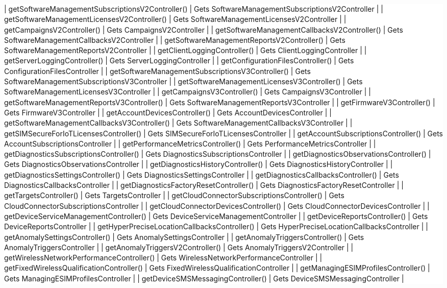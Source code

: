 | getSoftwareManagementSubscriptionsV2Controller() | Gets SoftwareManagementSubscriptionsV2Controller |
| getSoftwareManagementLicensesV2Controller() | Gets SoftwareManagementLicensesV2Controller |
| getCampaignsV2Controller() | Gets CampaignsV2Controller |
| getSoftwareManagementCallbacksV2Controller() | Gets SoftwareManagementCallbacksV2Controller |
| getSoftwareManagementReportsV2Controller() | Gets SoftwareManagementReportsV2Controller |
| getClientLoggingController() | Gets ClientLoggingController |
| getServerLoggingController() | Gets ServerLoggingController |
| getConfigurationFilesController() | Gets ConfigurationFilesController |
| getSoftwareManagementSubscriptionsV3Controller() | Gets SoftwareManagementSubscriptionsV3Controller |
| getSoftwareManagementLicensesV3Controller() | Gets SoftwareManagementLicensesV3Controller |
| getCampaignsV3Controller() | Gets CampaignsV3Controller |
| getSoftwareManagementReportsV3Controller() | Gets SoftwareManagementReportsV3Controller |
| getFirmwareV3Controller() | Gets FirmwareV3Controller |
| getAccountDevicesController() | Gets AccountDevicesController |
| getSoftwareManagementCallbacksV3Controller() | Gets SoftwareManagementCallbacksV3Controller |
| getSIMSecureForIoTLicensesController() | Gets SIMSecureForIoTLicensesController |
| getAccountSubscriptionsController() | Gets AccountSubscriptionsController |
| getPerformanceMetricsController() | Gets PerformanceMetricsController |
| getDiagnosticsSubscriptionsController() | Gets DiagnosticsSubscriptionsController |
| getDiagnosticsObservationsController() | Gets DiagnosticsObservationsController |
| getDiagnosticsHistoryController() | Gets DiagnosticsHistoryController |
| getDiagnosticsSettingsController() | Gets DiagnosticsSettingsController |
| getDiagnosticsCallbacksController() | Gets DiagnosticsCallbacksController |
| getDiagnosticsFactoryResetController() | Gets DiagnosticsFactoryResetController |
| getTargetsController() | Gets TargetsController |
| getCloudConnectorSubscriptionsController() | Gets CloudConnectorSubscriptionsController |
| getCloudConnectorDevicesController() | Gets CloudConnectorDevicesController |
| getDeviceServiceManagementController() | Gets DeviceServiceManagementController |
| getDeviceReportsController() | Gets DeviceReportsController |
| getHyperPreciseLocationCallbacksController() | Gets HyperPreciseLocationCallbacksController |
| getAnomalySettingsController() | Gets AnomalySettingsController |
| getAnomalyTriggersController() | Gets AnomalyTriggersController |
| getAnomalyTriggersV2Controller() | Gets AnomalyTriggersV2Controller |
| getWirelessNetworkPerformanceController() | Gets WirelessNetworkPerformanceController |
| getFixedWirelessQualificationController() | Gets FixedWirelessQualificationController |
| getManagingESIMProfilesController() | Gets ManagingESIMProfilesController |
| getDeviceSMSMessagingController() | Gets DeviceSMSMessagingController |